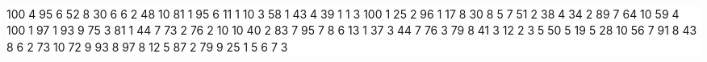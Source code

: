 100 4
95 6
52 8
30 6
6 2
48 10
81 1
95 6
11 1
10 3
58 1
43 4
39 1
1 3
100 1
25 2
96 1
17 8
30 8
5 7
51 2
38 4
34 2
89 7
64 10
59 4
100 1
97 1
93 9
75 3
81 1
44 7
73 2
76 2
10 10
40 2
83 7
95 7
8 6
13 1
37 3
44 7
76 3
79 8
41 3
12 2
3 5
50 5
19 5
28 10
56 7
91 8
43 8
6 2
73 10
72 9
93 8
97 8
12 5
87 2
79 9
25 1
5 6
7 3